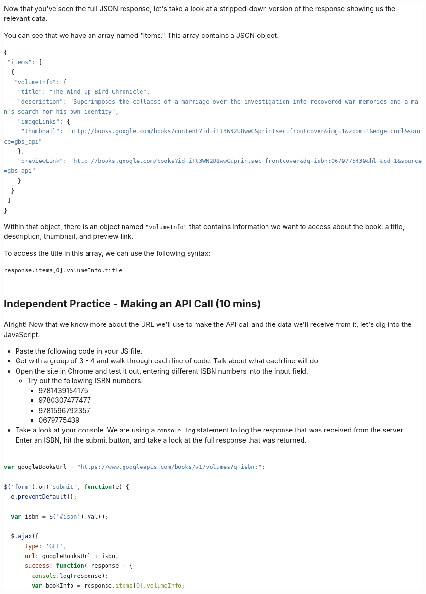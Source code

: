 Now that you've seen the full JSON response, let's take a look at a stripped-down version of the response showing us the relevant data.

You can see that we have an array named "items." This array contains a JSON object.


```js
{
 "items": [
  {
   "volumeInfo": {
    "title": "The Wind-up Bird Chronicle",
    "description": "Superimposes the collapse of a marriage over the investigation into recovered war memories and a man's search for his own identity",
    "imageLinks": {
     "thumbnail": "http://books.google.com/books/content?id=iTt3WN2U8wwC&printsec=frontcover&img=1&zoom=1&edge=curl&source=gbs_api"
    },
    "previewLink": "http://books.google.com/books?id=iTt3WN2U8wwC&printsec=frontcover&dq=isbn:0679775439&hl=&cd=1&source=gbs_api"
    }
  }
 ]
}
```

Within that object, there is an object named `"volumeInfo"` that contains information we want to access about the book: a title, description, thumbnail, and preview link.

To access the title in this array, we can use the following syntax:

`response.items[0].volumeInfo.title`

***
<a name="ind-practice"></a>
## Independent Practice - Making an API Call (10 mins)

Alright! Now that we know more about the URL we'll use to make the API call and the data we'll receive from it, let's dig into the JavaScript.

- Paste the following code in your JS file.
- Get with a group of 3 - 4 and walk through each line of code. Talk about what each line will do.
- Open the site in Chrome and test it out, entering different ISBN numbers into the input field.
	- Try out the following ISBN numbers:
		- 9781439154175
		- 9780307477477
		- 9781596792357
		- 0679775439
- Take a look at your console. We are using a `console.log` statement to log the response that was received from the server. Enter an ISBN, hit the submit button, and take a look at the full response that was returned.

```js

var googleBooksUrl = "https://www.googleapis.com/books/v1/volumes?q=isbn:";

$('form').on('submit', function(e) {
  e.preventDefault();

  var isbn = $('#isbn').val();

  $.ajax({
      type: 'GET',
      url: googleBooksUrl + isbn,
      success: function( response ) {
        console.log(response);
        var bookInfo = response.items[0].volumeInfo;
```
